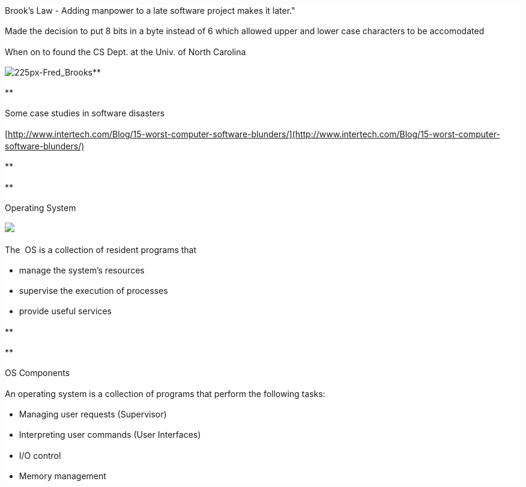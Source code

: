   

Brook’s Law - Adding manpower to a late software project makes it later." 

  

Made the decision to put 8 bits in a byte instead of 6 which allowed upper and lower case characters to be accomodated

  

When on to found the CS Dept. at the Univ. of North Carolina

  
  
![225px-Fred_Brooks](https://lh3.googleusercontent.com/KhglVjzaOVNVOHdxFz3XNmi4VFKsNgpsTbhoomSl3FUxRnuV7NXf5iCs0CpchhsWHiHi1Ve6C8Uu6L_hCd0miP754hAATEiBihHm60BVHySYHtQyBvl15ZGB3-HXveAoeuNYFN_2L62qiis=s2048)**


**

Some case studies in software disasters

  
  
  

[http://www.intertech.com/Blog/15-worst-computer-software-blunders/](http://www.intertech.com/Blog/15-worst-computer-software-blunders/)

  
  
  
**


**

Operating System

![](https://lh6.googleusercontent.com/ntVlLb40MWzsrO-B9TRFYUUGILwcQZ391koK2JGu1NR7MlOT07L5fRvXW0ILTNI-g5b8prt3Ff_eCzkFQJNgwIWza8gi1tv5i_xo3wO7ZiYRS1LOZFIipvzzFuscDIw-yCTh6MhfZkVT_Jg=s2048)  

The  OS is a collection of resident programs that

-   manage the system’s resources
    
-   supervise the execution of processes
    
-   provide useful services
    

**

**

OS Components

  

An operating system is a collection of programs that perform the following tasks:

  

-   Managing user requests (Supervisor)
    
-   Interpreting user commands (User Interfaces)
    
-   I/O control
    
-   Memory management
    